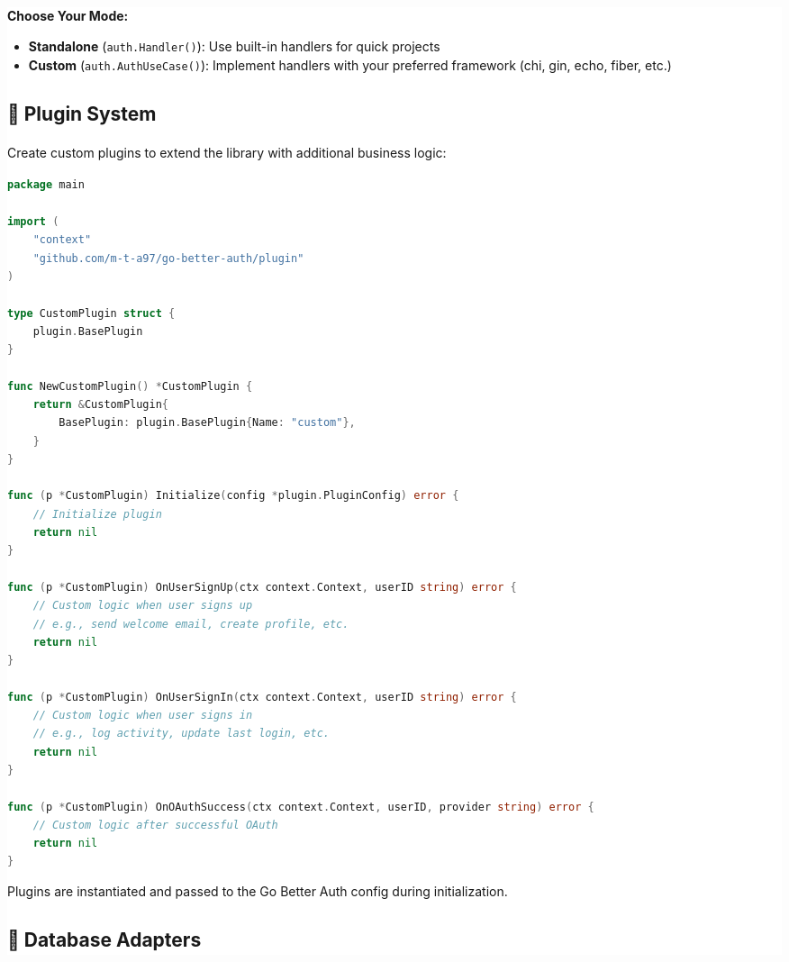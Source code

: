 **Choose Your Mode:**
- **Standalone** (`auth.Handler()`): Use built-in handlers for quick projects
- **Custom** (`auth.AuthUseCase()`): Implement handlers with your preferred framework (chi, gin, echo, fiber, etc.)

## 🔌 Plugin System

Create custom plugins to extend the library with additional business logic:

```go
package main

import (
    "context"
    "github.com/m-t-a97/go-better-auth/plugin"
)

type CustomPlugin struct {
    plugin.BasePlugin
}

func NewCustomPlugin() *CustomPlugin {
    return &CustomPlugin{
        BasePlugin: plugin.BasePlugin{Name: "custom"},
    }
}

func (p *CustomPlugin) Initialize(config *plugin.PluginConfig) error {
    // Initialize plugin
    return nil
}

func (p *CustomPlugin) OnUserSignUp(ctx context.Context, userID string) error {
    // Custom logic when user signs up
    // e.g., send welcome email, create profile, etc.
    return nil
}

func (p *CustomPlugin) OnUserSignIn(ctx context.Context, userID string) error {
    // Custom logic when user signs in
    // e.g., log activity, update last login, etc.
    return nil
}

func (p *CustomPlugin) OnOAuthSuccess(ctx context.Context, userID, provider string) error {
    // Custom logic after successful OAuth
    return nil
}
```

Plugins are instantiated and passed to the Go Better Auth config during initialization.

## 💾 Database Adapters
